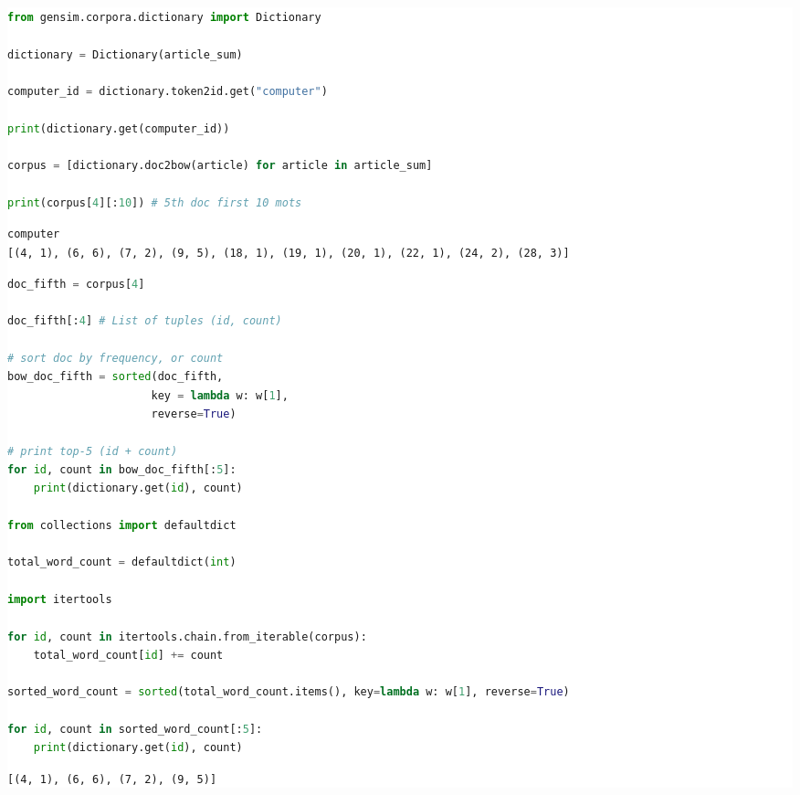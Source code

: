 

```python
from gensim.corpora.dictionary import Dictionary

dictionary = Dictionary(article_sum)

computer_id = dictionary.token2id.get("computer")

print(dictionary.get(computer_id))

corpus = [dictionary.doc2bow(article) for article in article_sum]

print(corpus[4][:10]) # 5th doc first 10 mots
```

    computer
    [(4, 1), (6, 6), (7, 2), (9, 5), (18, 1), (19, 1), (20, 1), (22, 1), (24, 2), (28, 3)]



```python
doc_fifth = corpus[4]

doc_fifth[:4] # List of tuples (id, count)

# sort doc by frequency, or count
bow_doc_fifth = sorted(doc_fifth,
                      key = lambda w: w[1],
                      reverse=True)

# print top-5 (id + count)
for id, count in bow_doc_fifth[:5]:
    print(dictionary.get(id), count)

from collections import defaultdict

total_word_count = defaultdict(int)

import itertools

for id, count in itertools.chain.from_iterable(corpus):
    total_word_count[id] += count

sorted_word_count = sorted(total_word_count.items(), key=lambda w: w[1], reverse=True)

for id, count in sorted_word_count[:5]:
    print(dictionary.get(id), count)

```




    [(4, 1), (6, 6), (7, 2), (9, 5)]

